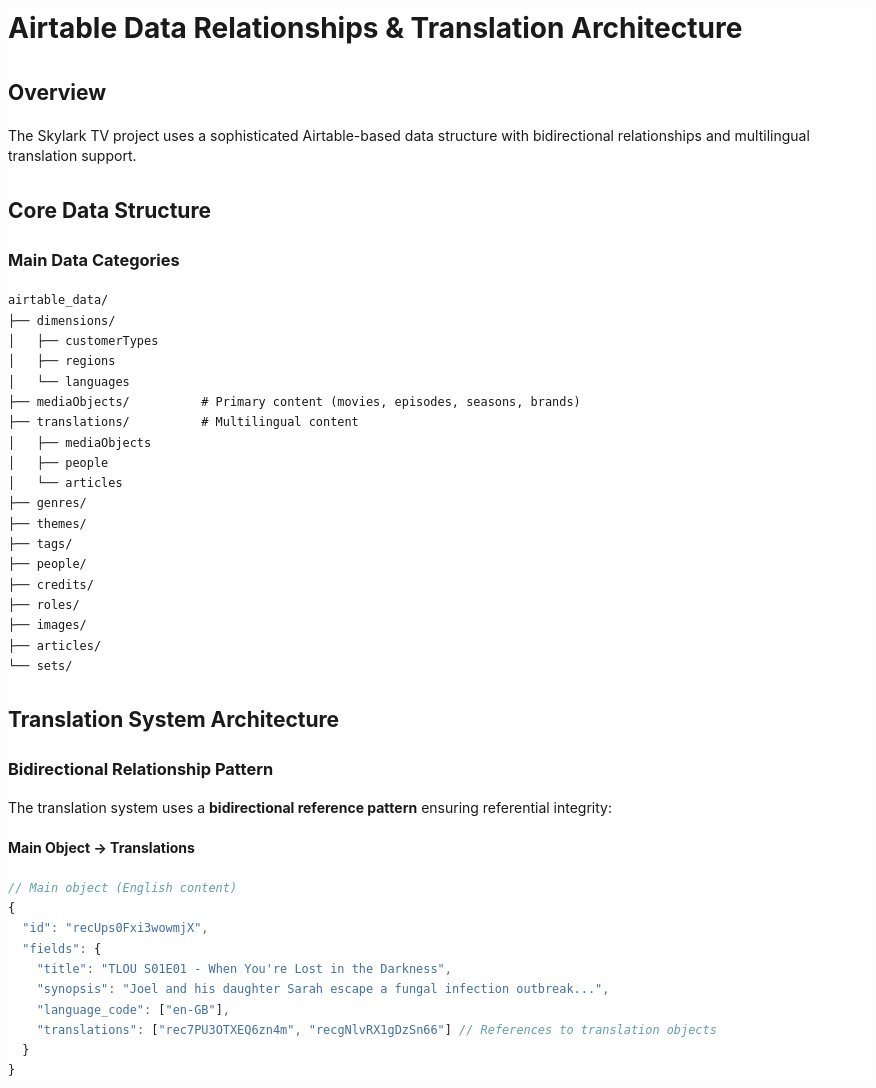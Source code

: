# Airtable Data Relationships & Translation Architecture

## Overview

The Skylark TV project uses a sophisticated Airtable-based data structure with bidirectional relationships and multilingual translation support.

## Core Data Structure

### Main Data Categories

```
airtable_data/
├── dimensions/
│   ├── customerTypes
│   ├── regions
│   └── languages
├── mediaObjects/          # Primary content (movies, episodes, seasons, brands)
├── translations/          # Multilingual content
│   ├── mediaObjects
│   ├── people
│   └── articles
├── genres/
├── themes/
├── tags/
├── people/
├── credits/
├── roles/
├── images/
├── articles/
└── sets/
```

## Translation System Architecture

### Bidirectional Relationship Pattern

The translation system uses a **bidirectional reference pattern** ensuring referential integrity:

#### Main Object → Translations

```javascript
// Main object (English content)
{
  "id": "recUps0Fxi3wowmjX",
  "fields": {
    "title": "TLOU S01E01 - When You're Lost in the Darkness",
    "synopsis": "Joel and his daughter Sarah escape a fungal infection outbreak...",
    "language_code": ["en-GB"],
    "translations": ["rec7PU3OTXEQ6zn4m", "recgNlvRX1gDzSn66"] // References to translation objects
  }
}
```
